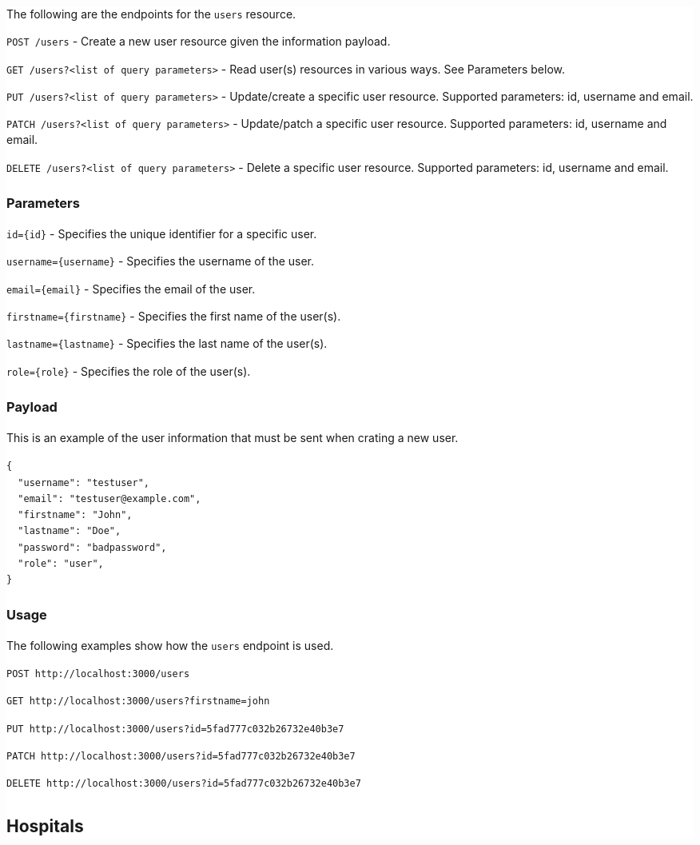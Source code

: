 The following are the endpoints for the `users` resource.

`POST /users` - Create a new user resource given the information payload.

`GET /users?<list of query parameters>` - Read user(s) resources in various ways. See Parameters below.

`PUT /users?<list of query parameters>` - Update/create a specific user resource. Supported parameters: id, username and email.

`PATCH /users?<list of query parameters>` - Update/patch a specific user resource. Supported parameters: id, username and email.

`DELETE /users?<list of query parameters>` - Delete a specific user resource. Supported parameters: id, username and email.

### Parameters

`id={id}` - Specifies the unique identifier for a specific user.

`username={username}` - Specifies the username of the user.

`email={email}` - Specifies the email of the user.

`firstname={firstname}` - Specifies the first name of the user(s).

`lastname={lastname}` - Specifies the last name of the user(s).

`role={role}` - Specifies the role of the user(s).

### Payload

This is an example of the user information that must be sent when crating a new user.

```
{
  "username": "testuser",
  "email": "testuser@example.com",
  "firstname": "John",
  "lastname": "Doe",
  "password": "badpassword",
  "role": "user",
}
```

### Usage

The following examples show how the `users` endpoint is used.

`POST http://localhost:3000/users`

`GET http://localhost:3000/users?firstname=john`

`PUT http://localhost:3000/users?id=5fad777c032b26732e40b3e7`

`PATCH http://localhost:3000/users?id=5fad777c032b26732e40b3e7`

`DELETE http://localhost:3000/users?id=5fad777c032b26732e40b3e7`

## Hospitals
